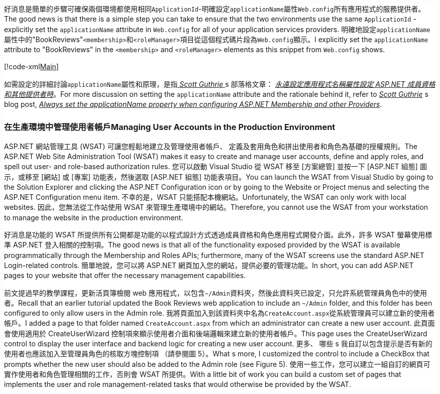 
<span data-ttu-id="847f4-233">好消息是簡單的步驟可確保兩個環境都使用相同`ApplicationId`-明確設定`applicationName`屬性`Web.config`所有應用程式的服務提供者。</span><span class="sxs-lookup"><span data-stu-id="847f4-233">The good news is that there is a simple step you can take to ensure that the two environments use the same `ApplicationId` - explicitly set the `applicationName` attribute in `Web.config` for all of your application services providers.</span></span> <span data-ttu-id="847f4-234">明確地設定`applicationName`屬性中的"BookReviews"`<membership>`和`<roleManager>`項目從這個程式碼片段為`Web.config`顯示。</span><span class="sxs-lookup"><span data-stu-id="847f4-234">I explicitly set the `applicationName` attribute to "BookReviews" in the `<membership>` and `<roleManager>` elements as this snippet from `Web.config` shows.</span></span>

[!code-xml[Main](configuring-a-website-that-uses-application-services-cs/samples/sample4.xml)]

<span data-ttu-id="847f4-235">如需設定的詳細討論`applicationName`屬性和原理，是指[ *Scott Guthrie* ](https://weblogs.asp.net/scottgu/) s 部落格文章： [*永遠設定應用程式名稱屬性設定 ASP.NET 成員資格和其他提供者時*](https://weblogs.asp.net/scottgu/443634)。</span><span class="sxs-lookup"><span data-stu-id="847f4-235">For more discussion on setting the `applicationName` attribute and the rationale behind it, refer to [*Scott Guthrie*](https://weblogs.asp.net/scottgu/) s blog post, [*Always set the applicationName property when configuring ASP.NET Membership and other Providers*](https://weblogs.asp.net/scottgu/443634).</span></span>

### <a name="managing-user-accounts-in-the-production-environment"></a><span data-ttu-id="847f4-236">在生產環境中管理使用者帳戶</span><span class="sxs-lookup"><span data-stu-id="847f4-236">Managing User Accounts in the Production Environment</span></span>

<span data-ttu-id="847f4-237">ASP.NET 網站管理工具 (WSAT) 可讓您輕鬆地建立及管理使用者帳戶、 定義及套用角色和拼出使用者和角色為基礎的授權規則。</span><span class="sxs-lookup"><span data-stu-id="847f4-237">The ASP.NET Web Site Administration Tool (WSAT) makes it easy to create and manage user accounts, define and apply roles, and spell out user- and role-based authorization rules.</span></span> <span data-ttu-id="847f4-238">您可以啟動 Visual Studio 從 WSAT 移至 [方案總管] 並按一下 [ASP.NET 組態] 圖示，或移至 [網站] 或 [專案] 功能表，然後選取 [ASP.NET 組態] 功能表項目。</span><span class="sxs-lookup"><span data-stu-id="847f4-238">You can launch the WSAT from Visual Studio by going to the Solution Explorer and clicking the ASP.NET Configuration icon or by going to the Website or Project menus and selecting the ASP.NET Configuration menu item.</span></span> <span data-ttu-id="847f4-239">不幸的是，WSAT 只能搭配本機網站。</span><span class="sxs-lookup"><span data-stu-id="847f4-239">Unfortunately, the WSAT can only work with local websites.</span></span> <span data-ttu-id="847f4-240">因此，您無法從工作站使用 WSAT 來管理生產環境中的網站。</span><span class="sxs-lookup"><span data-stu-id="847f4-240">Therefore, you cannot use the WSAT from your workstation to manage the website in the production environment.</span></span>

<span data-ttu-id="847f4-241">好消息是功能的 WSAT 所提供所有公開都是功能的以程式設計方式透過成員資格和角色應用程式開發介面。此外，許多 WSAT 螢幕使用標準 ASP.NET 登入相關的控制項。</span><span class="sxs-lookup"><span data-stu-id="847f4-241">The good news is that all of the functionality exposed provided by the WSAT is available programmatically through the Membership and Roles APIs; furthermore, many of the WSAT screens use the standard ASP.NET Login-related controls.</span></span> <span data-ttu-id="847f4-242">簡單地說，您可以將 ASP.NET 網頁加入您的網站，提供必要的管理功能。</span><span class="sxs-lookup"><span data-stu-id="847f4-242">In short, you can add ASP.NET pages to your website that offer the necessary management capabilities.</span></span>

<span data-ttu-id="847f4-243">前文提過早的教學課程，更新活頁簿檢閱 web 應用程式，以包含`~/Admin`資料夾，然後此資料夾已設定，只允許系統管理員角色中的使用者。</span><span class="sxs-lookup"><span data-stu-id="847f4-243">Recall that an earlier tutorial updated the Book Reviews web application to include an `~/Admin` folder, and this folder has been configured to only allow users in the Admin role.</span></span> <span data-ttu-id="847f4-244">我將頁面加入到該資料夾中名為`CreateAccount.aspx`從系統管理員可以建立新的使用者帳戶。</span><span class="sxs-lookup"><span data-stu-id="847f4-244">I added a page to that folder named `CreateAccount.aspx` from which an administrator can create a new user account.</span></span> <span data-ttu-id="847f4-245">此頁面會使用適用於 CreateUserWizard 控制項來顯示使用者介面和後端邏輯來建立新的使用者帳戶。</span><span class="sxs-lookup"><span data-stu-id="847f4-245">This page uses the CreateUserWizard control to display the user interface and backend logic for creating a new user account.</span></span> <span data-ttu-id="847f4-246">更多、 哪些 s 我自訂以包含提示是否有新的使用者也應該加入至管理員角色的核取方塊控制項 （請參閱圖 5）。</span><span class="sxs-lookup"><span data-stu-id="847f4-246">What s more, I customized the control to include a CheckBox that prompts whether the new user should also be added to the Admin role (see Figure 5).</span></span> <span data-ttu-id="847f4-247">使用一些工作，您可以建立一組自訂的網頁可實作使用者和角色管理相關的工作，否則會 WSAT 所提供。</span><span class="sxs-lookup"><span data-stu-id="847f4-247">With a little bit of work you can build a custom set of pages that implements the user and role management-related tasks that would otherwise be provided by the WSAT.</span></span>
